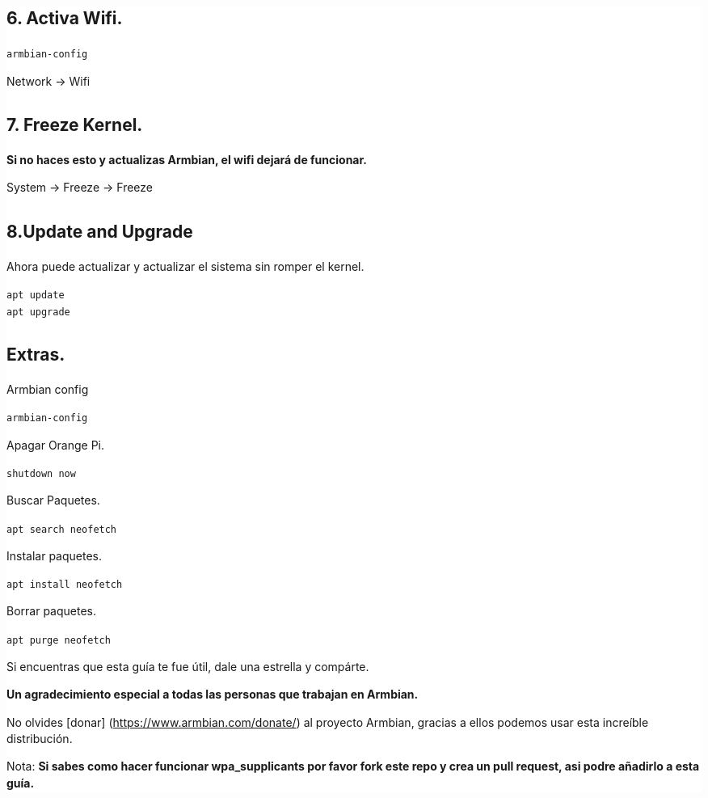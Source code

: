 ## 6. Activa Wifi.


```bash
armbian-config
```

Network -> Wifi

## 7. Freeze Kernel.

**Si no haces esto y actualizas Armbian, el wifi dejará de funcionar.**

System -> Freeze -> Freeze

## 8.Update and Upgrade

Ahora puede actualizar y actualizar el sistema sin romper el kernel.

```bash
apt update 
apt upgrade
```

## Extras.

Armbian config

```bash
armbian-config
```

Apagar Orange Pi.

```bash
shutdown now
```

Buscar Paquetes.

```bash
apt search neofetch
```

Instalar paquetes.

```bash
apt install neofetch
```

Borrar paquetes.

```bash
apt purge neofetch
```

Si encuentras que esta guía te fue útil, dale una estrella y compárte.

**Un agradecimiento especial a todas las personas que trabajan en Armbian.**

No olvides [donar] (https://www.armbian.com/donate/) al proyecto Armbian, gracias a ellos podemos usar esta increíble distribución.

Nota:
**Si sabes como hacer funcionar wpa_supplicants por favor fork este repo y crea un pull request, asi podre añadirlo a esta guía.**

